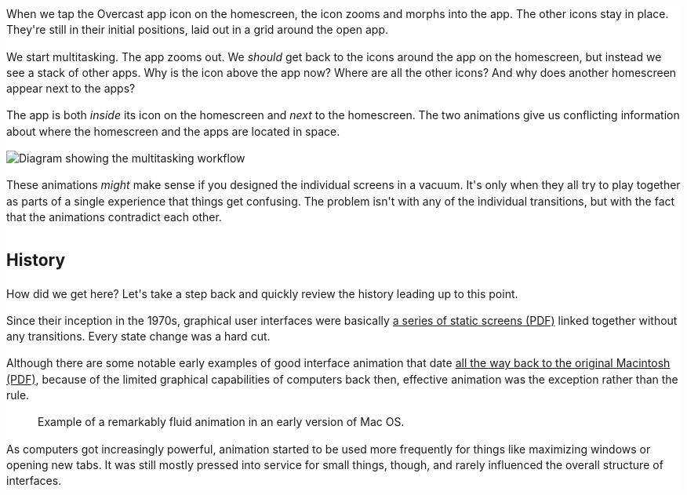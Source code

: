 When we tap the Overcast app icon on the homescreen, the icon zooms and morphs into the app. The other icons stay in place. They're still in their initial positions, laid out in a grid around the open app.

<figure>
<video width="240" height="" controls="" poster="http://alistapart.com/d/440/fig-03-ios-multitasking-second-part-696px.jpg">
<source src="http://alistapart.com/d/440/fig-03-ios-multitasking-second-part-696px.mp4" type="video/mp4">
<source src="http://alistapart.com/d/440/fig-03-ios-multitasking-second-part.webm" type="video/webm">
</video>
</figure>

We start multitasking. The app zooms out. We _should_ get back to the icons around the app on the homescreen, but instead we see a stack of other apps. Why is the icon above the app now? Where are all the other icons? And why does another homescreen appear next to the apps?

The app is both _inside_ its icon on the homescreen and _next_ to the homescreen. The two animations give us conflicting information about where the homescreen and the apps are located in space.

![Diagram showing the multitasking workflow](http://alistapart.com/d/440/fig-04-multitasking.svg)

These animations _might_ make sense if you designed the individual screens in a vacuum. It's only when they all try to play together as parts of a single experience that things get confusing. The problem isn't with any of the individual transitions, but with the fact that the animations contradict each other.

## History

How did we get here? Let's take a step back and quickly review the history leading up to this point.

Since their inception in the 1970s, graphical user interfaces were basically [a series of static screens (PDF)](https://faculty.washington.edu/aragon/classes/hcde411/w13/readings/Chang_AnimationInUI_UIST93.pdf) linked together without any transitions. Every state change was a hard cut.

Although there are some notable early examples of good interface animation that date [all the way back to the original Macintosh (PDF)](https://www.cs.umd.edu/hcil/jazz/learn/papers/CS-TR-3964.pdf), because of the limited graphical capabilities of computers back then, effective animation was the exception rather than the rule.

<figure>
<video width="400" height="" controls="" poster="http://alistapart.com/d/440/fig-05-osx-lisa-696px.jpg">
<source src="http://alistapart.com/d/440/fig-05-osx-lisa-696px.mp4" type="video/mp4">
<source src="http://alistapart.com/d/440/fig-05-osx-lisa-696px.webm" type="video/webm">
</video>
<figcaption>Example of a remarkably fluid animation in an early version of Mac OS.</figcaption>
</figure>

As computers got increasingly powerful, animation started to be used more frequently for things like maximizing windows or opening new tabs. It was still mostly pressed into service for small things, though, and rarely influenced the overall structure of interfaces.
